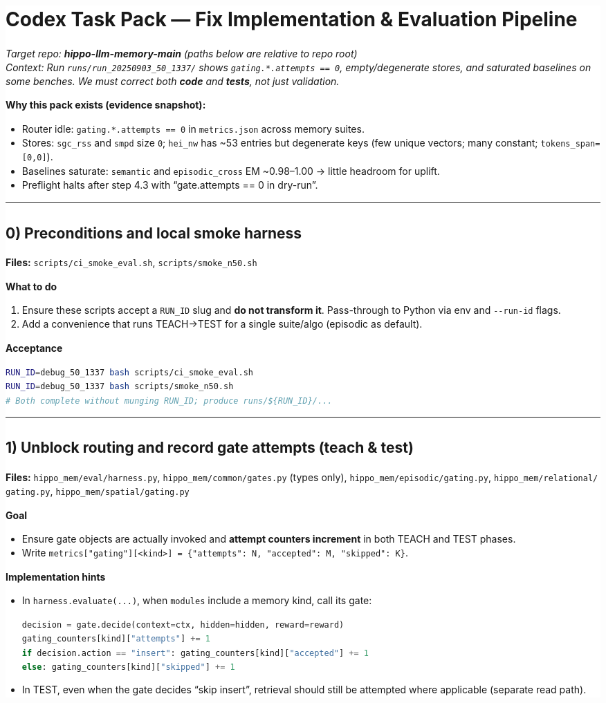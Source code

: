 
# Codex Task Pack — Fix Implementation & Evaluation Pipeline
_Target repo: **hippo-llm-memory-main** (paths below are relative to repo root)_  
_Context: Run `runs/run_20250903_50_1337/` shows `gating.*.attempts == 0`, empty/degenerate stores, and saturated baselines on some benches. We must correct both **code** and **tests**, not just validation._

**Why this pack exists (evidence snapshot):**
- Router idle: `gating.*.attempts == 0` in `metrics.json` across memory suites.
- Stores: `sgc_rss` and `smpd` size `0`; `hei_nw` has ~53 entries but degenerate keys (few unique vectors; many constant; `tokens_span=[0,0]`).
- Baselines saturate: `semantic` and `episodic_cross` EM ~0.98–1.00 → little headroom for uplift.
- Preflight halts after step 4.3 with “gate.attempts == 0 in dry-run”.

---

## 0) Preconditions and local smoke harness
**Files:** `scripts/ci_smoke_eval.sh`, `scripts/smoke_n50.sh`

**What to do**
1. Ensure these scripts accept a `RUN_ID` slug and **do not transform it**. Pass-through to Python via env and `--run-id` flags.
2. Add a convenience that runs TEACH→TEST for a single suite/algo (episodic as default).

**Acceptance**
```bash
RUN_ID=debug_50_1337 bash scripts/ci_smoke_eval.sh
RUN_ID=debug_50_1337 bash scripts/smoke_n50.sh
# Both complete without munging RUN_ID; produce runs/${RUN_ID}/...
```

---

## 1) Unblock routing and record gate attempts (teach & test)
**Files:** `hippo_mem/eval/harness.py`, `hippo_mem/common/gates.py` (types only), `hippo_mem/episodic/gating.py`, `hippo_mem/relational/gating.py`, `hippo_mem/spatial/gating.py`

**Goal**
- Ensure gate objects are actually invoked and **attempt counters increment** in both TEACH and TEST phases.
- Write `metrics["gating"][<kind>] = {"attempts": N, "accepted": M, "skipped": K}`.

**Implementation hints**
- In `harness.evaluate(...)`, when `modules` include a memory kind, call its gate:
  ```python
  decision = gate.decide(context=ctx, hidden=hidden, reward=reward)
  gating_counters[kind]["attempts"] += 1
  if decision.action == "insert": gating_counters[kind]["accepted"] += 1
  else: gating_counters[kind]["skipped"] += 1
  ```
- In TEST, even when the gate decides “skip insert”, retrieval should still be attempted where applicable (separate read path).
